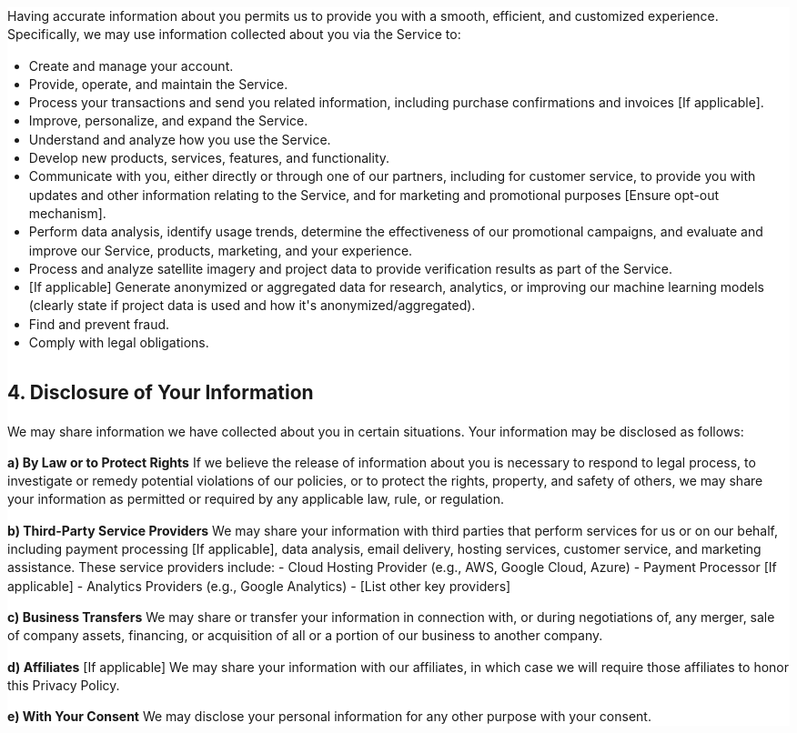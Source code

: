 Having accurate information about you permits us to provide you with a smooth, efficient, and customized experience. Specifically, we may use information collected about you via the Service to:

-   Create and manage your account.
-   Provide, operate, and maintain the Service.
-   Process your transactions and send you related information, including purchase confirmations and invoices [If applicable].
-   Improve, personalize, and expand the Service.
-   Understand and analyze how you use the Service.
-   Develop new products, services, features, and functionality.
-   Communicate with you, either directly or through one of our partners, including for customer service, to provide you with updates and other information relating to the Service, and for marketing and promotional purposes [Ensure opt-out mechanism].
-   Perform data analysis, identify usage trends, determine the effectiveness of our promotional campaigns, and evaluate and improve our Service, products, marketing, and your experience.
-   Process and analyze satellite imagery and project data to provide verification results as part of the Service.
-   [If applicable] Generate anonymized or aggregated data for research, analytics, or improving our machine learning models (clearly state if project data is used and how it's anonymized/aggregated).
-   Find and prevent fraud.
-   Comply with legal obligations.

## 4. Disclosure of Your Information

We may share information we have collected about you in certain situations. Your information may be disclosed as follows:

**a) By Law or to Protect Rights**
If we believe the release of information about you is necessary to respond to legal process, to investigate or remedy potential violations of our policies, or to protect the rights, property, and safety of others, we may share your information as permitted or required by any applicable law, rule, or regulation.

**b) Third-Party Service Providers**
We may share your information with third parties that perform services for us or on our behalf, including payment processing [If applicable], data analysis, email delivery, hosting services, customer service, and marketing assistance. These service providers include:
    -   Cloud Hosting Provider (e.g., AWS, Google Cloud, Azure)
    -   Payment Processor [If applicable]
    -   Analytics Providers (e.g., Google Analytics)
    -   [List other key providers]

**c) Business Transfers**
We may share or transfer your information in connection with, or during negotiations of, any merger, sale of company assets, financing, or acquisition of all or a portion of our business to another company.

**d) Affiliates**
[If applicable] We may share your information with our affiliates, in which case we will require those affiliates to honor this Privacy Policy.

**e) With Your Consent**
We may disclose your personal information for any other purpose with your consent.
